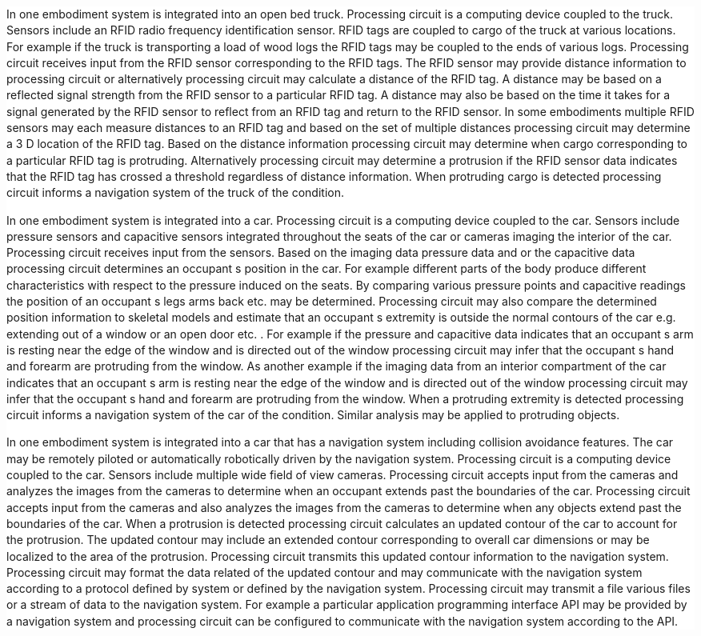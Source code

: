 In one embodiment system is integrated into an open bed truck. Processing circuit is a computing device coupled to the truck. Sensors include an RFID radio frequency identification sensor. RFID tags are coupled to cargo of the truck at various locations. For example if the truck is transporting a load of wood logs the RFID tags may be coupled to the ends of various logs. Processing circuit receives input from the RFID sensor corresponding to the RFID tags. The RFID sensor may provide distance information to processing circuit or alternatively processing circuit may calculate a distance of the RFID tag. A distance may be based on a reflected signal strength from the RFID sensor to a particular RFID tag. A distance may also be based on the time it takes for a signal generated by the RFID sensor to reflect from an RFID tag and return to the RFID sensor. In some embodiments multiple RFID sensors may each measure distances to an RFID tag and based on the set of multiple distances processing circuit may determine a 3 D location of the RFID tag. Based on the distance information processing circuit may determine when cargo corresponding to a particular RFID tag is protruding. Alternatively processing circuit may determine a protrusion if the RFID sensor data indicates that the RFID tag has crossed a threshold regardless of distance information. When protruding cargo is detected processing circuit informs a navigation system of the truck of the condition.

In one embodiment system is integrated into a car. Processing circuit is a computing device coupled to the car. Sensors include pressure sensors and capacitive sensors integrated throughout the seats of the car or cameras imaging the interior of the car. Processing circuit receives input from the sensors. Based on the imaging data pressure data and or the capacitive data processing circuit determines an occupant s position in the car. For example different parts of the body produce different characteristics with respect to the pressure induced on the seats. By comparing various pressure points and capacitive readings the position of an occupant s legs arms back etc. may be determined. Processing circuit may also compare the determined position information to skeletal models and estimate that an occupant s extremity is outside the normal contours of the car e.g. extending out of a window or an open door etc. . For example if the pressure and capacitive data indicates that an occupant s arm is resting near the edge of the window and is directed out of the window processing circuit may infer that the occupant s hand and forearm are protruding from the window. As another example if the imaging data from an interior compartment of the car indicates that an occupant s arm is resting near the edge of the window and is directed out of the window processing circuit may infer that the occupant s hand and forearm are protruding from the window. When a protruding extremity is detected processing circuit informs a navigation system of the car of the condition. Similar analysis may be applied to protruding objects.

In one embodiment system is integrated into a car that has a navigation system including collision avoidance features. The car may be remotely piloted or automatically robotically driven by the navigation system. Processing circuit is a computing device coupled to the car. Sensors include multiple wide field of view cameras. Processing circuit accepts input from the cameras and analyzes the images from the cameras to determine when an occupant extends past the boundaries of the car. Processing circuit accepts input from the cameras and also analyzes the images from the cameras to determine when any objects extend past the boundaries of the car. When a protrusion is detected processing circuit calculates an updated contour of the car to account for the protrusion. The updated contour may include an extended contour corresponding to overall car dimensions or may be localized to the area of the protrusion. Processing circuit transmits this updated contour information to the navigation system. Processing circuit may format the data related of the updated contour and may communicate with the navigation system according to a protocol defined by system or defined by the navigation system. Processing circuit may transmit a file various files or a stream of data to the navigation system. For example a particular application programming interface API may be provided by a navigation system and processing circuit can be configured to communicate with the navigation system according to the API.

